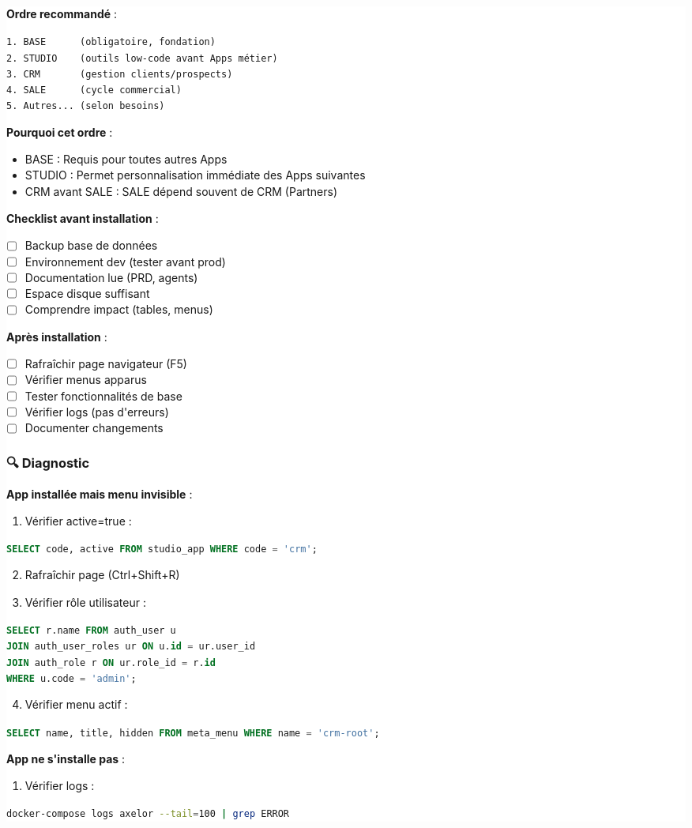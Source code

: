**Ordre recommandé** :
```
1. BASE      (obligatoire, fondation)
2. STUDIO    (outils low-code avant Apps métier)
3. CRM       (gestion clients/prospects)
4. SALE      (cycle commercial)
5. Autres... (selon besoins)
```

**Pourquoi cet ordre** :
- BASE : Requis pour toutes autres Apps
- STUDIO : Permet personnalisation immédiate des Apps suivantes
- CRM avant SALE : SALE dépend souvent de CRM (Partners)

**Checklist avant installation** :
- [ ] Backup base de données
- [ ] Environnement dev (tester avant prod)
- [ ] Documentation lue (PRD, agents)
- [ ] Espace disque suffisant
- [ ] Comprendre impact (tables, menus)

**Après installation** :
- [ ] Rafraîchir page navigateur (F5)
- [ ] Vérifier menus apparus
- [ ] Tester fonctionnalités de base
- [ ] Vérifier logs (pas d'erreurs)
- [ ] Documenter changements

### 🔍 Diagnostic

**App installée mais menu invisible** :

1. Vérifier active=true :
```sql
SELECT code, active FROM studio_app WHERE code = 'crm';
```

2. Rafraîchir page (Ctrl+Shift+R)

3. Vérifier rôle utilisateur :
```sql
SELECT r.name FROM auth_user u
JOIN auth_user_roles ur ON u.id = ur.user_id
JOIN auth_role r ON ur.role_id = r.id
WHERE u.code = 'admin';
```

4. Vérifier menu actif :
```sql
SELECT name, title, hidden FROM meta_menu WHERE name = 'crm-root';
```

**App ne s'installe pas** :

1. Vérifier logs :
```bash
docker-compose logs axelor --tail=100 | grep ERROR
```
